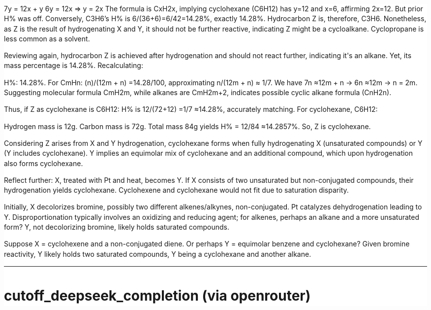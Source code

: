 7y = 12x + y
6y = 12x => y = 2x
The formula is CxH2x, implying cyclohexane (C6H12) has y=12 and x=6, affirming 2x=12. But prior H% was off. Conversely, C3H6’s H% is 6/(36+6)=6/42=14.28%, exactly 14.28%. Hydrocarbon Z is, therefore, C3H6. Nonetheless, as Z is the result of hydrogenating X and Y, it should not be further reactive, indicating Z might be a cycloalkane. Cyclopropane is less common as a solvent.

Reviewing again, hydrocarbon Z is achieved after hydrogenation and should not react further, indicating it's an alkane. Yet, its mass percentage is 14.28%. Recalculating:

H%: 14.28%. For CmHn: (n)/(12m + n) =14.28/100, approximating n/(12m + n) ≈ 1/7. We have 7n ≈12m + n → 6n ≈12m → n = 2m. Suggesting molecular formula CmH2m, while alkanes are CmH2m+2, indicates possible cyclic alkane formula (CnH2n).

Thus, if Z as cyclohexane is C6H12: H% is 12/(72+12) =1/7 ≈14.28%, accurately matching. For cyclohexane, C6H12:

Hydrogen mass is 12g.
Carbon mass is 72g.
Total mass 84g yields H% = 12/84 ≈14.2857%.
So, Z is cyclohexane.

Considering Z arises from X and Y hydrogenation, cyclohexane forms when fully hydrogenating X (unsaturated compounds) or Y (Y includes cyclohexane). Y implies an equimolar mix of cyclohexane and an additional compound, which upon hydrogenation also forms cyclohexane.

Reflect further: X, treated with Pt and heat, becomes Y. If X consists of two unsaturated but non-conjugated compounds, their hydrogenation yields cyclohexane. Cyclohexene and cyclohexane would not fit due to saturation disparity.

Initially, X decolorizes bromine, possibly two different alkenes/alkynes, non-conjugated. Pt catalyzes dehydrogenation leading to Y. Disproportionation typically involves an oxidizing and reducing agent; for alkenes, perhaps an alkane and a more unsaturated form? Y, not decolorizing bromine, likely holds saturated compounds.

Suppose X = cyclohexene and a non-conjugated diene. Or perhaps Y = equimolar benzene and cyclohexane? Given bromine reactivity, Y likely holds two saturated compounds, Y being a cyclohexane and another alkane.

---

# cutoff_deepseek_completion (via openrouter)
